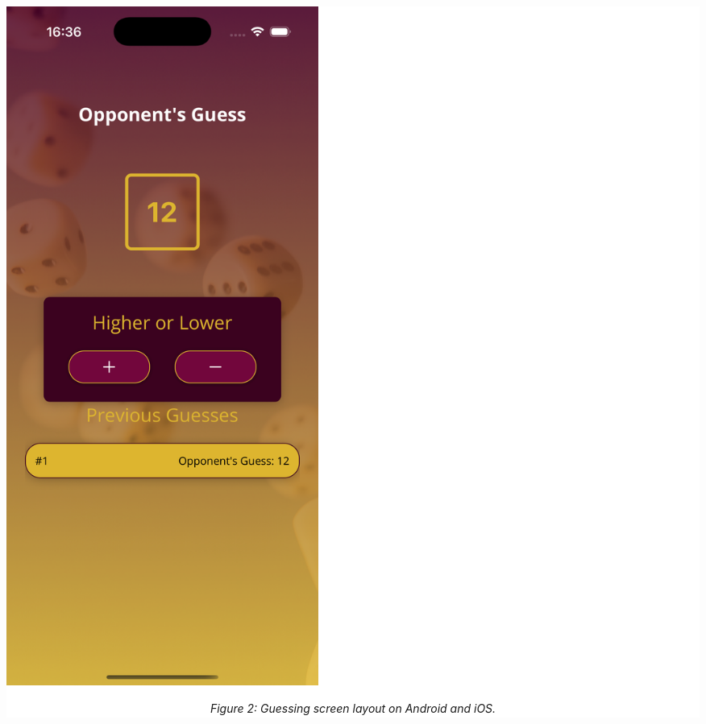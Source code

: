   <img src="screenshots/2 Guessing Screen - iOS.png" alt="iOS Guessing Screen showing input field and guess button" width="45%" />
</p>
<p align="center"><em>Figure 2: Guessing screen layout on Android and iOS.</em></p>
